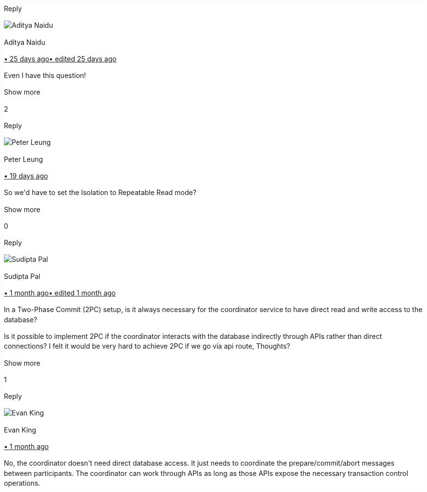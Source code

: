 Reply

![Aditya Naidu](https://lh3.googleusercontent.com/a/ACg8ocLdbPoctMI76a9OcmikOO6pCdmjrZ2vbkeRnfTjrjEzpsH4R1Q=s96-c)

Aditya Naidu

[• 25 days ago• edited 25 days ago](https://www.hellointerview.com/learn/system-design/patterns/dealing-with-contention#comment-cmdqqhp0200idad08586zu0kf)

Even I have this question!

Show more

2

Reply

![Peter Leung](https://lh3.googleusercontent.com/a/ACg8ocIgPnOOUWW713aLIcFd8ZdjkkHbrpYifk8xm1_P0pFGR-CeFKhzyQ=s96-c)

Peter Leung

[• 19 days ago](https://www.hellointerview.com/learn/system-design/patterns/dealing-with-contention#comment-cmdysc8kx09t2ad07wkju8bsq)

So we'd have to set the Isolation to Repeatable Read mode?

Show more

0

Reply

![Sudipta Pal](https://lh3.googleusercontent.com/a/ACg8ocJ8n9uzrli5knX8X8KUrMU7OwTe-Gq1DmDeAMSQq5tAgGHAlA=s96-c)

Sudipta Pal

[• 1 month ago• edited 1 month ago](https://www.hellointerview.com/learn/system-design/patterns/dealing-with-contention#comment-cmd3gozrf00toad08k6v1zz7z)

In a Two-Phase Commit (2PC) setup, is it always necessary for the coordinator service to have direct read and write access to the database?

Is it possible to implement 2PC if the coordinator interacts with the database indirectly through APIs rather than direct connections? I felt it would be very hard to achieve 2PC if we go via api route, Thoughts?

Show more

1

Reply

![Evan King](https://www.hellointerview.com/_next/image?url=%2F_next%2Fstatic%2Fmedia%2Fevan-headshot.36cce7dc.png&w=96&q=75)

Evan King

[• 1 month ago](https://www.hellointerview.com/learn/system-design/patterns/dealing-with-contention#comment-cmd3gqc4c0dubad08vw17blnz)

No, the coordinator doesn't need direct database access. It just needs to coordinate the prepare/commit/abort messages between participants. The coordinator can work through APIs as long as those APIs expose the necessary transaction control operations.
